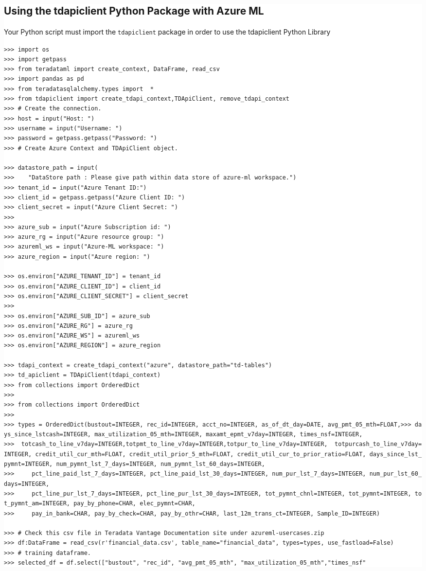 ## Using the tdapiclient Python Package with Azure ML
Your Python script must import the `tdapiclient` package in order to use the tdapiclient Python Library
```
>>> import os
>>> import getpass
>>> from teradataml import create_context, DataFrame, read_csv
>>> import pandas as pd
>>> from teradatasqlalchemy.types import  *
>>> from tdapiclient import create_tdapi_context,TDApiClient, remove_tdapi_context
>>> # Create the connection.
>>> host = input("Host: ")
>>> username = input("Username: ")
>>> password = getpass.getpass("Password: ")
>>> # Create Azure Context and TDApiClient object.

>>> datastore_path = input(
>>>    "DataStore path : Please give path within data store of azure-ml workspace.")
>>> tenant_id = input("Azure Tenant ID:")
>>> client_id = getpass.getpass("Azure Client ID: ")
>>> client_secret = input("Azure Client Secret: ")
>>>
>>> azure_sub = input("Azure Subscription id: ")
>>> azure_rg = input("Azure resource group: ")
>>> azureml_ws = input("Azure-ML workspace: ")
>>> azure_region = input("Azure region: ")

>>> os.environ["AZURE_TENANT_ID"] = tenant_id
>>> os.environ["AZURE_CLIENT_ID"] = client_id
>>> os.environ["AZURE_CLIENT_SECRET"] = client_secret
>>>
>>> os.environ["AZURE_SUB_ID"] = azure_sub
>>> os.environ["AZURE_RG"] = azure_rg
>>> os.environ["AZURE_WS"] = azureml_ws
>>> os.environ["AZURE_REGION"] = azure_region

>>> tdapi_context = create_tdapi_context("azure", datastore_path="td-tables")
>>> td_apiclient = TDApiClient(tdapi_context)
>>> from collections import OrderedDict
>>>
>>> from collections import OrderedDict
>>>
>>> types = OrderedDict(bustout=INTEGER, rec_id=INTEGER, acct_no=INTEGER, as_of_dt_day=DATE, avg_pmt_05_mth=FLOAT,>>> days_since_lstcash=INTEGER, max_utilization_05_mth=INTEGER, maxamt_epmt_v7day=INTEGER, times_nsf=INTEGER,
>>>  totcash_to_line_v7day=INTEGER,totpmt_to_line_v7day=INTEGER,totpur_to_line_v7day=INTEGER,  totpurcash_to_line_v7day=INTEGER, credit_util_cur_mth=FLOAT, credit_util_prior_5_mth=FLOAT, credit_util_cur_to_prior_ratio=FLOAT, days_since_lst_pymnt=INTEGER, num_pymnt_lst_7_days=INTEGER, num_pymnt_lst_60_days=INTEGER,
>>>     pct_line_paid_lst_7_days=INTEGER, pct_line_paid_lst_30_days=INTEGER, num_pur_lst_7_days=INTEGER, num_pur_lst_60_days=INTEGER,
>>>     pct_line_pur_lst_7_days=INTEGER, pct_line_pur_lst_30_days=INTEGER, tot_pymnt_chnl=INTEGER, tot_pymnt=INTEGER, tot_pymnt_am=INTEGER, pay_by_phone=CHAR, elec_pymnt=CHAR,
>>>     pay_in_bank=CHAR, pay_by_check=CHAR, pay_by_othr=CHAR, last_12m_trans_ct=INTEGER, Sample_ID=INTEGER)

>>> # Check this csv file in Teradata Vantage Documentation site under azureml-usercases.zip
>>> df:DataFrame = read_csv(r'financial_data.csv', table_name="financial_data", types=types, use_fastload=False)
>>> # training dataframe.
>>> selected_df = df.select(["bustout", "rec_id", "avg_pmt_05_mth", "max_utilization_05_mth","times_nsf"
```